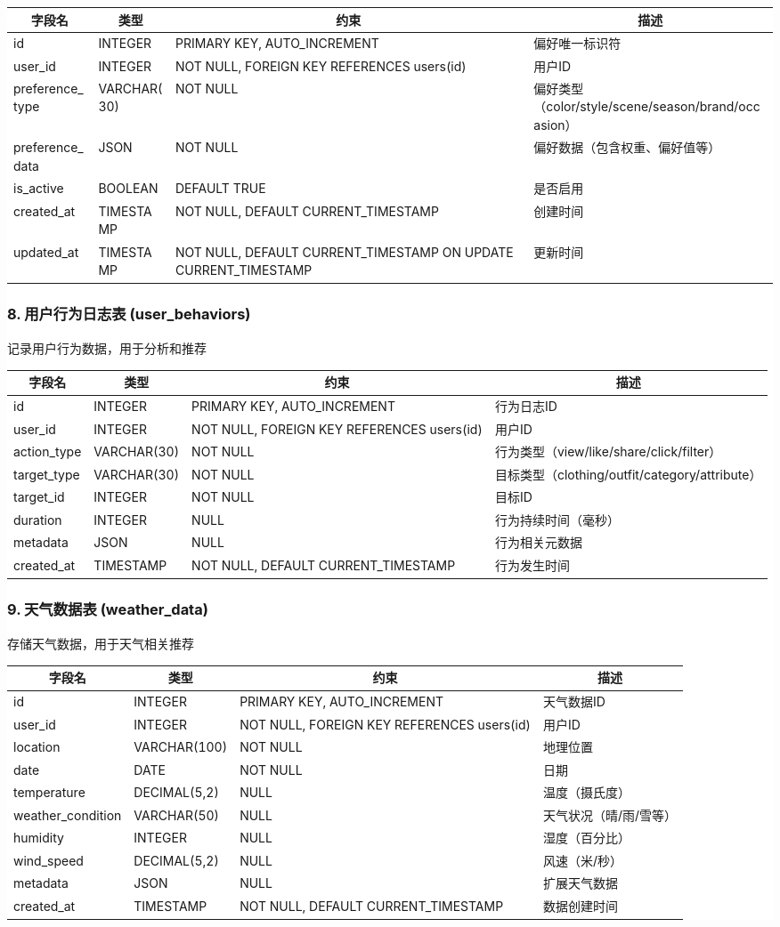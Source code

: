 | 字段名 | 类型 | 约束 | 描述 |
|--------|------|------|------|
| id | INTEGER | PRIMARY KEY, AUTO_INCREMENT | 偏好唯一标识符 |
| user_id | INTEGER | NOT NULL, FOREIGN KEY REFERENCES users(id) | 用户ID |
| preference_type | VARCHAR(30) | NOT NULL | 偏好类型（color/style/scene/season/brand/occasion） |
| preference_data | JSON | NOT NULL | 偏好数据（包含权重、偏好值等） |
| is_active | BOOLEAN | DEFAULT TRUE | 是否启用 |
| created_at | TIMESTAMP | NOT NULL, DEFAULT CURRENT_TIMESTAMP | 创建时间 |
| updated_at | TIMESTAMP | NOT NULL, DEFAULT CURRENT_TIMESTAMP ON UPDATE CURRENT_TIMESTAMP | 更新时间 |

### 8. 用户行为日志表 (user_behaviors)

记录用户行为数据，用于分析和推荐

| 字段名 | 类型 | 约束 | 描述 |
|--------|------|------|------|
| id | INTEGER | PRIMARY KEY, AUTO_INCREMENT | 行为日志ID |
| user_id | INTEGER | NOT NULL, FOREIGN KEY REFERENCES users(id) | 用户ID |
| action_type | VARCHAR(30) | NOT NULL | 行为类型（view/like/share/click/filter） |
| target_type | VARCHAR(30) | NOT NULL | 目标类型（clothing/outfit/category/attribute） |
| target_id | INTEGER | NOT NULL | 目标ID |
| duration | INTEGER | NULL | 行为持续时间（毫秒） |
| metadata | JSON | NULL | 行为相关元数据 |
| created_at | TIMESTAMP | NOT NULL, DEFAULT CURRENT_TIMESTAMP | 行为发生时间 |

### 9. 天气数据表 (weather_data)

存储天气数据，用于天气相关推荐

| 字段名 | 类型 | 约束 | 描述 |
|--------|------|------|------|
| id | INTEGER | PRIMARY KEY, AUTO_INCREMENT | 天气数据ID |
| user_id | INTEGER | NOT NULL, FOREIGN KEY REFERENCES users(id) | 用户ID |
| location | VARCHAR(100) | NOT NULL | 地理位置 |
| date | DATE | NOT NULL | 日期 |
| temperature | DECIMAL(5,2) | NULL | 温度（摄氏度） |
| weather_condition | VARCHAR(50) | NULL | 天气状况（晴/雨/雪等） |
| humidity | INTEGER | NULL | 湿度（百分比） |
| wind_speed | DECIMAL(5,2) | NULL | 风速（米/秒） |
| metadata | JSON | NULL | 扩展天气数据 |
| created_at | TIMESTAMP | NOT NULL, DEFAULT CURRENT_TIMESTAMP | 数据创建时间 |
